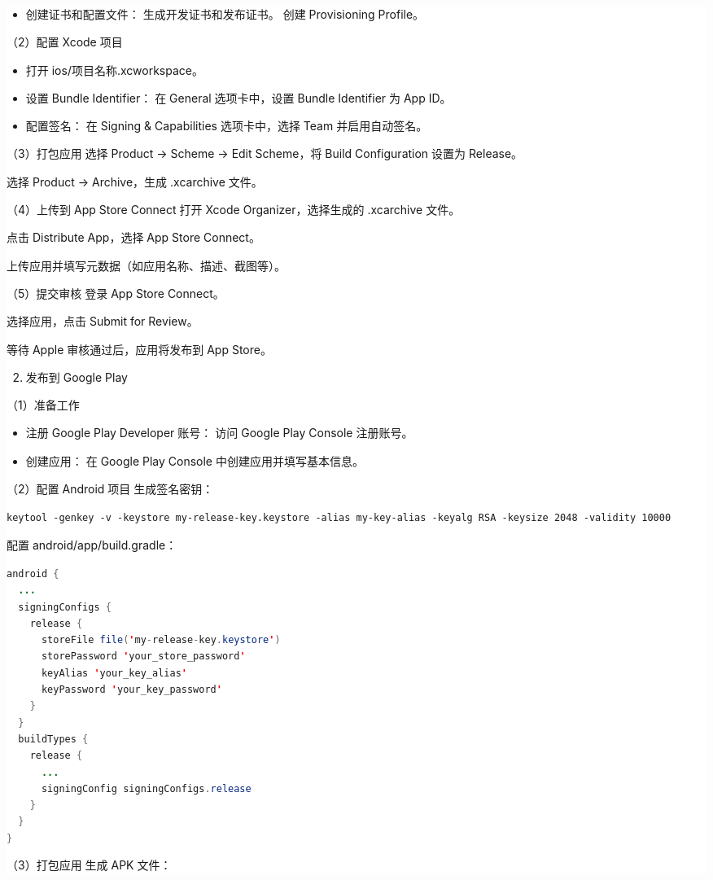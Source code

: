 - 创建证书和配置文件：
    生成开发证书和发布证书。
    创建 Provisioning Profile。

（2）配置 Xcode 项目
- 打开 ios/项目名称.xcworkspace。

- 设置 Bundle Identifier：
    在 General 选项卡中，设置 Bundle Identifier 为 App ID。

- 配置签名：
    在 Signing & Capabilities 选项卡中，选择 Team 并启用自动签名。

（3）打包应用
选择 Product -> Scheme -> Edit Scheme，将 Build Configuration 设置为 Release。

选择 Product -> Archive，生成 .xcarchive 文件。

（4）上传到 App Store Connect
打开 Xcode Organizer，选择生成的 .xcarchive 文件。

点击 Distribute App，选择 App Store Connect。

上传应用并填写元数据（如应用名称、描述、截图等）。

（5）提交审核
登录 App Store Connect。

选择应用，点击 Submit for Review。

等待 Apple 审核通过后，应用将发布到 App Store。

2. 发布到 Google Play

（1）准备工作
- 注册 Google Play Developer 账号：
    访问 Google Play Console 注册账号。

- 创建应用：
    在 Google Play Console 中创建应用并填写基本信息。


（2）配置 Android 项目
生成签名密钥：
```shell
keytool -genkey -v -keystore my-release-key.keystore -alias my-key-alias -keyalg RSA -keysize 2048 -validity 10000
```

配置 android/app/build.gradle：
```java
android {
  ...
  signingConfigs {
    release {
      storeFile file('my-release-key.keystore')
      storePassword 'your_store_password'
      keyAlias 'your_key_alias'
      keyPassword 'your_key_password'
    }
  }
  buildTypes {
    release {
      ...
      signingConfig signingConfigs.release
    }
  }
}
```
（3）打包应用
生成 APK 文件：
```shell
```